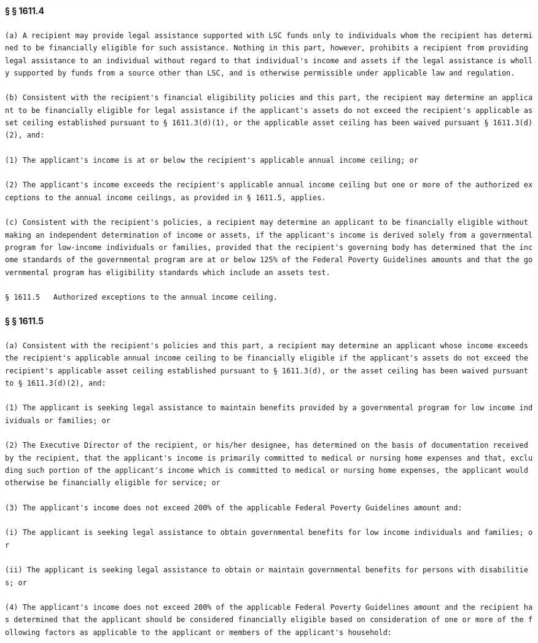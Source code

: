 #### § § 1611.4

    (a) A recipient may provide legal assistance supported with LSC funds only to individuals whom the recipient has determined to be financially eligible for such assistance. Nothing in this part, however, prohibits a recipient from providing legal assistance to an individual without regard to that individual's income and assets if the legal assistance is wholly supported by funds from a source other than LSC, and is otherwise permissible under applicable law and regulation.

    (b) Consistent with the recipient's financial eligibility policies and this part, the recipient may determine an applicant to be financially eligible for legal assistance if the applicant's assets do not exceed the recipient's applicable asset ceiling established pursuant to § 1611.3(d)(1), or the applicable asset ceiling has been waived pursuant § 1611.3(d)(2), and:

    (1) The applicant's income is at or below the recipient's applicable annual income ceiling; or

    (2) The applicant's income exceeds the recipient's applicable annual income ceiling but one or more of the authorized exceptions to the annual income ceilings, as provided in § 1611.5, applies.

    (c) Consistent with the recipient's policies, a recipient may determine an applicant to be financially eligible without making an independent determination of income or assets, if the applicant's income is derived solely from a governmental program for low-income individuals or families, provided that the recipient's governing body has determined that the income standards of the governmental program are at or below 125% of the Federal Poverty Guidelines amounts and that the governmental program has eligibility standards which include an assets test.

    § 1611.5   Authorized exceptions to the annual income ceiling.

#### § § 1611.5

    (a) Consistent with the recipient's policies and this part, a recipient may determine an applicant whose income exceeds the recipient's applicable annual income ceiling to be financially eligible if the applicant's assets do not exceed the recipient's applicable asset ceiling established pursuant to § 1611.3(d), or the asset ceiling has been waived pursuant to § 1611.3(d)(2), and:

    (1) The applicant is seeking legal assistance to maintain benefits provided by a governmental program for low income individuals or families; or

    (2) The Executive Director of the recipient, or his/her designee, has determined on the basis of documentation received by the recipient, that the applicant's income is primarily committed to medical or nursing home expenses and that, excluding such portion of the applicant's income which is committed to medical or nursing home expenses, the applicant would otherwise be financially eligible for service; or

    (3) The applicant's income does not exceed 200% of the applicable Federal Poverty Guidelines amount and:

    (i) The applicant is seeking legal assistance to obtain governmental benefits for low income individuals and families; or

    (ii) The applicant is seeking legal assistance to obtain or maintain governmental benefits for persons with disabilities; or

    (4) The applicant's income does not exceed 200% of the applicable Federal Poverty Guidelines amount and the recipient has determined that the applicant should be considered financially eligible based on consideration of one or more of the following factors as applicable to the applicant or members of the applicant's household:
